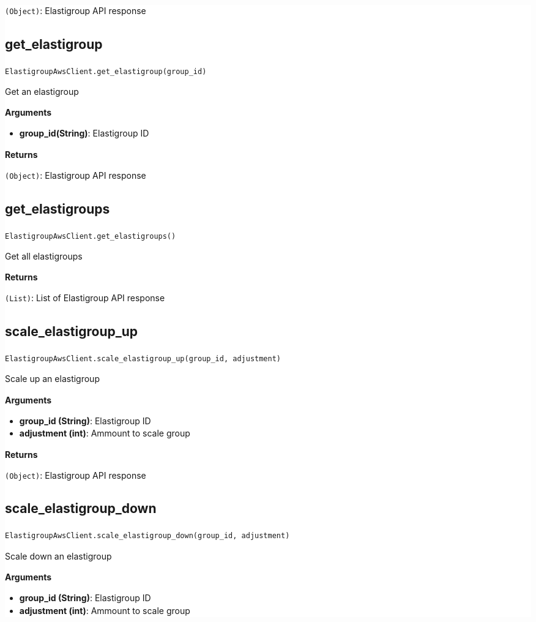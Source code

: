 `(Object)`: Elastigroup API response

<h2 id="spotinst_sdk2.clients.elastigroup.ElastigroupAwsClient.get_elastigroup">get_elastigroup</h2>

```python
ElastigroupAwsClient.get_elastigroup(group_id)
```

Get an elastigroup

__Arguments__

- __group_id(String)__: Elastigroup ID

__Returns__

`(Object)`: Elastigroup API response

<h2 id="spotinst_sdk2.clients.elastigroup.ElastigroupAwsClient.get_elastigroups">get_elastigroups</h2>

```python
ElastigroupAwsClient.get_elastigroups()
```

Get all elastigroups

__Returns__

`(List)`: List of Elastigroup API response

<h2 id="spotinst_sdk2.clients.elastigroup.ElastigroupAwsClient.scale_elastigroup_up">scale_elastigroup_up</h2>

```python
ElastigroupAwsClient.scale_elastigroup_up(group_id, adjustment)
```

Scale up an elastigroup

__Arguments__

- __group_id (String)__: Elastigroup ID
- __adjustment (int)__: Ammount to scale group

__Returns__

`(Object)`: Elastigroup API response

<h2 id="spotinst_sdk2.clients.elastigroup.ElastigroupAwsClient.scale_elastigroup_down">scale_elastigroup_down</h2>

```python
ElastigroupAwsClient.scale_elastigroup_down(group_id, adjustment)
```

Scale down an elastigroup

__Arguments__

- __group_id (String)__: Elastigroup ID
- __adjustment (int)__: Ammount to scale group
